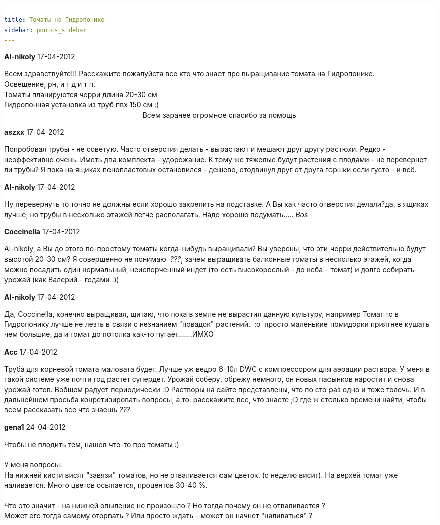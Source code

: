 ```yaml
---
title: Томаты на Гидропонике
sidebar: ponics_sidebar
---
```


**Al-nikoly** 17-04-2012

Всем здравствуйте!!! Расскажите пожалуйста все кто что знает про выращивание томата на Гидропонике. <br />Освещение, рн, и т д и т п.<br />Томаты планируются черри длина 20-30 см<br />Гидропонная установка из труб пвх 150 см :)<br />&nbsp; &nbsp; &nbsp; &nbsp; &nbsp; &nbsp; &nbsp; &nbsp; &nbsp; &nbsp; &nbsp; &nbsp; &nbsp; &nbsp; &nbsp; &nbsp; &nbsp; &nbsp; &nbsp; &nbsp; &nbsp; &nbsp; &nbsp; &nbsp; &nbsp; &nbsp; &nbsp; &nbsp; &nbsp; &nbsp; &nbsp; &nbsp; &nbsp; &nbsp; &nbsp; Всем заранее огромное спасибо за помощь

**aszxx** 17-04-2012

Попробовал трубы - не советую. Часто отверстия делать - вырастают и мешают друг другу растюхи. Редко - неэффективно очень. Иметь два комплекта - удорожание. К тому же тяжелые будут растения с плодами - не перевернет ли трубы? Я пока на ящиках пенопластовых остановился - дешево, отодвинул друг от друга горшки если густо - и всё.

**Al-nikoly** 17-04-2012

Ну перевернуть то точно не должны если хорошо закрепить на подставке. А Вы как часто отверстия делали?да, в ящиках лучше, но трубы в несколько этажей легче располагать. Надо хорошо подумать..... *Bos*

**Coccinella** 17-04-2012

Al-nikoly, а Вы до этого по-простому томаты когда-нибудь выращивали? Вы уверены, что эти черри действительно будут высотой 20-30 см? Я совершенно не понимаю&nbsp; *???*, зачем выращивать балконные томаты в несколько этажей, когда можно посадить один нормальный, неиспорченный индет (то есть высокорослый - до неба - томат) и долго собирать урожай (как Валерий - годами :))

**Al-nikoly** 17-04-2012

Да, Coccinella, конечно выращивал, щитаю, что пока в земле не вырастил данную культуру, например Томат то в Гидропонику лучше не лезть в связи с незнанием &quot;повадок&quot; растений.&nbsp; :o&nbsp; просто маленькие помидорки приятнее кушать чем большие, да и томат до потолка как-то пугает.......ИМХО

**Acc** 17-04-2012

Труба для корневой томата маловата будет. Лучше уж ведро 6-10л DWC с компрессором для аэрации раствора. У меня в такой системе уже почти год растет супердет. Урожай соберу, обрежу немного, он новых пасынков наростит и снова урожай готов. Вобщем радует периодически :D Растворы на сайте представлены, что по сто раз одно и тоже толочь. И в дальнейшем просьба конретизировать вопросы, а то: расскажите все, что знаете ;D где ж столько времени найти, чтобы всем рассказать все что знаешь *???*

**gena1** 24-04-2012

Чтобы не плодить тем, нашел что-то про томаты :)<br /><br />У меня вопросы:<br />На нижней кисти висят &quot;завязи&quot; томатов, но не отваливается сам цветок. (с неделю висит). На верхей томат уже наливается. Много цветов осыпается, процентов 30-40 %.<br /><br />Что это значит - на нижней опыление не произошло ? Но тогда почему он не отваливается ?<br />Может его тогда самому оторвать ? Или просто ждать - может он начнет &quot;наливаться&quot; ?
